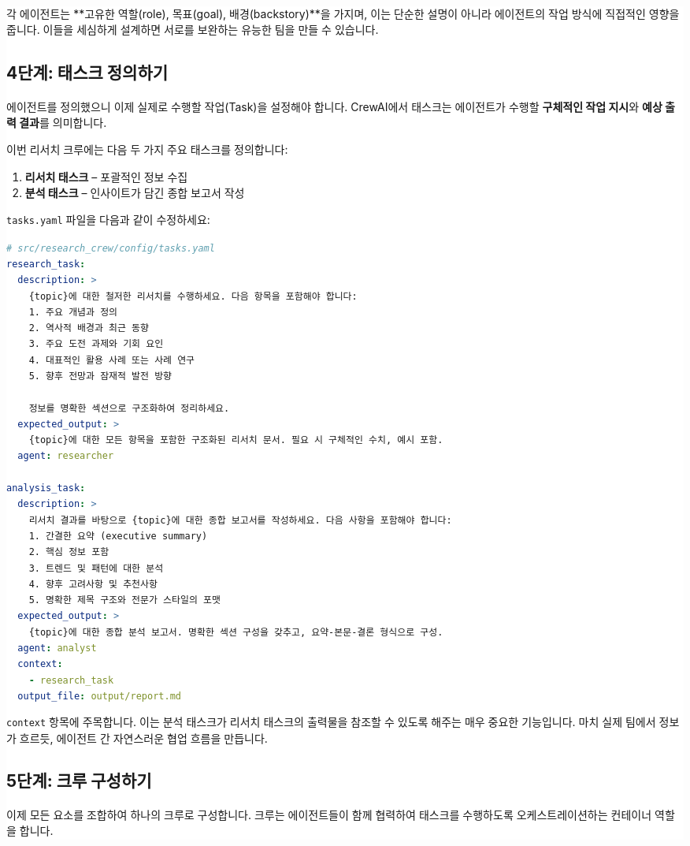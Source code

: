 각 에이전트는 **고유한 역할(role), 목표(goal), 배경(backstory)**을 가지며, 이는 단순한 설명이 아니라 에이전트의 작업 방식에 직접적인 영향을 줍니다. 이들을 세심하게 설계하면 서로를 보완하는 유능한 팀을 만들 수 있습니다.

## 4단계: 태스크 정의하기

에이전트를 정의했으니 이제 실제로 수행할 작업(Task)을 설정해야 합니다. CrewAI에서 태스크는 에이전트가 수행할 **구체적인 작업 지시**와 **예상 출력 결과**를 의미합니다.

이번 리서치 크루에는 다음 두 가지 주요 태스크를 정의합니다:

1. **리서치 태스크** – 포괄적인 정보 수집
2. **분석 태스크** – 인사이트가 담긴 종합 보고서 작성

`tasks.yaml` 파일을 다음과 같이 수정하세요:

```yaml
# src/research_crew/config/tasks.yaml
research_task:
  description: >
    {topic}에 대한 철저한 리서치를 수행하세요. 다음 항목을 포함해야 합니다:
    1. 주요 개념과 정의
    2. 역사적 배경과 최근 동향
    3. 주요 도전 과제와 기회 요인
    4. 대표적인 활용 사례 또는 사례 연구
    5. 향후 전망과 잠재적 발전 방향

    정보를 명확한 섹션으로 구조화하여 정리하세요.
  expected_output: >
    {topic}에 대한 모든 항목을 포함한 구조화된 리서치 문서. 필요 시 구체적인 수치, 예시 포함.
  agent: researcher

analysis_task:
  description: >
    리서치 결과를 바탕으로 {topic}에 대한 종합 보고서를 작성하세요. 다음 사항을 포함해야 합니다:
    1. 간결한 요약 (executive summary)
    2. 핵심 정보 포함
    3. 트렌드 및 패턴에 대한 분석
    4. 향후 고려사항 및 추천사항
    5. 명확한 제목 구조와 전문가 스타일의 포맷
  expected_output: >
    {topic}에 대한 종합 분석 보고서. 명확한 섹션 구성을 갖추고, 요약-본문-결론 형식으로 구성.
  agent: analyst
  context:
    - research_task
  output_file: output/report.md
```

`context` 항목에 주목합니다. 이는 분석 태스크가 리서치 태스크의 출력물을 참조할 수 있도록 해주는 매우 중요한 기능입니다. 마치 실제 팀에서 정보가 흐르듯, 에이전트 간 자연스러운 협업 흐름을 만듭니다.

## 5단계: 크루 구성하기

이제 모든 요소를 조합하여 하나의 크루로 구성합니다. 크루는 에이전트들이 함께 협력하여 태스크를 수행하도록 오케스트레이션하는 컨테이너 역할을 합니다.
